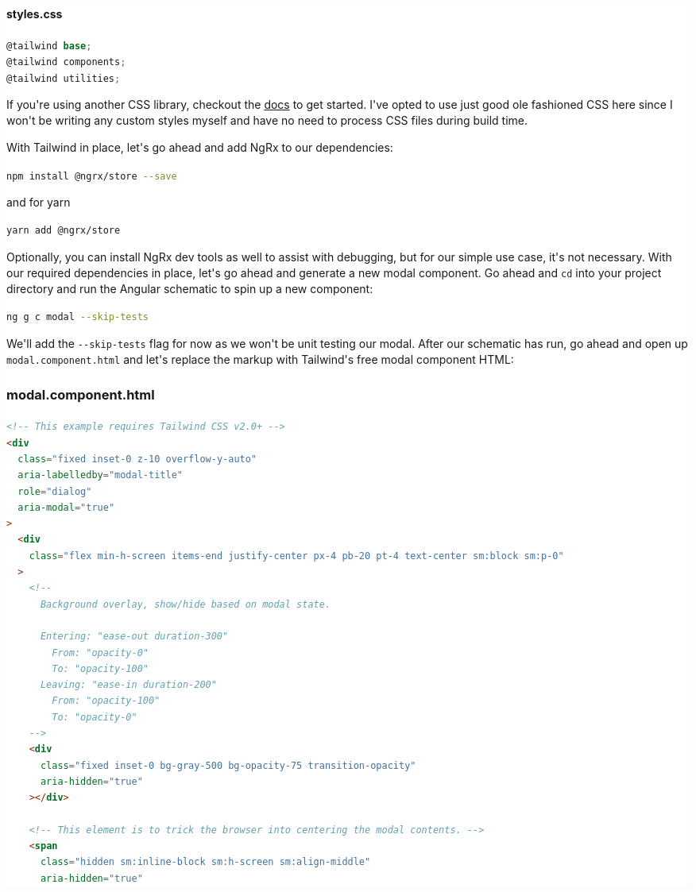 #### styles.css

```csharp
@tailwind base;
@tailwind components;
@tailwind utilities;
```

If you're using another CSS library, checkout the [docs](https://tailwindcss.com/docs/installation) to get started. I've opted to use just good ole fashioned CSS here since I won't be writing any custom styles myself and have no need to process CSS files during build time.

With Tailwind in place, let's go ahead and add NgRx to our dependencies:

```bash
npm install @ngrx/store --save
```

and for yarn

```bash
yarn add @ngrx/store
```

Optionally, you can install NgRx dev tools as well to assist with debugging, but for our simple use case, it's not necessary. With our required dependencies in place, let's go ahead and generate a new modal component. Go ahead and `cd` into your project directory and run the Angular schematic to spin up a new component:

```bash
ng g c modal --skip-tests
```

We'll add the `--skip-tests` flag for now as we won't be unit testing our modal. After our schematic has run, go ahead and open up `modal.component.html` and let's replace the markup with Tailwind's free modal component HTML:

### modal.component.html

```html
<!-- This example requires Tailwind CSS v2.0+ -->
<div
  class="fixed inset-0 z-10 overflow-y-auto"
  aria-labelledby="modal-title"
  role="dialog"
  aria-modal="true"
>
  <div
    class="flex min-h-screen items-end justify-center px-4 pb-20 pt-4 text-center sm:block sm:p-0"
  >
    <!--
      Background overlay, show/hide based on modal state.

      Entering: "ease-out duration-300"
        From: "opacity-0"
        To: "opacity-100"
      Leaving: "ease-in duration-200"
        From: "opacity-100"
        To: "opacity-0"
    -->
    <div
      class="fixed inset-0 bg-gray-500 bg-opacity-75 transition-opacity"
      aria-hidden="true"
    ></div>

    <!-- This element is to trick the browser into centering the modal contents. -->
    <span
      class="hidden sm:inline-block sm:h-screen sm:align-middle"
      aria-hidden="true"
```